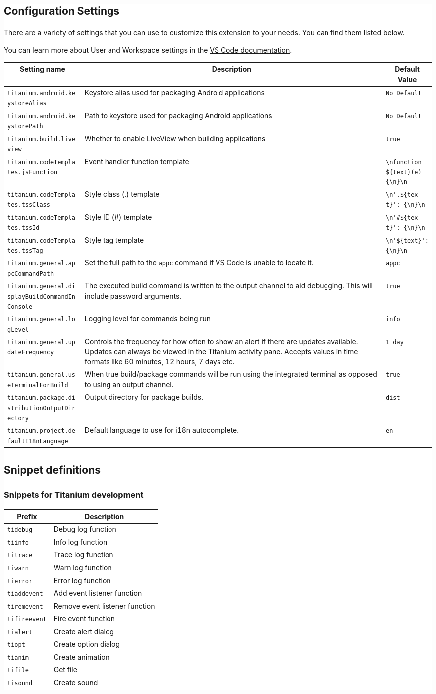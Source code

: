 ## Configuration Settings

There are a variety of settings that you can use to customize this extension to your needs. You can find them listed below.

You can learn more about User and Workspace settings in the [VS Code documentation](https://code.visualstudio.com/docs/getstarted/settings).

| Setting name | Description | Default Value |
| -------------| ------------| ------------- |
| `titanium.android.keystoreAlias` | Keystore alias used for packaging Android applications | `No Default` |
| `titanium.android.keystorePath` | Path to keystore used for packaging Android applications | `No Default` |
| `titanium.build.liveview` | Whether to enable LiveView when building applications | `true` |
| `titanium.codeTemplates.jsFunction` | Event handler function template | `\nfunction ${text}(e){\n}\n` |
| `titanium.codeTemplates.tssClass` | Style class (.) template | `\n'.${text}': {\n}\n` |
| `titanium.codeTemplates.tssId` | Style ID (#) template | `\n'#${text}': {\n}\n` |
| `titanium.codeTemplates.tssTag` | Style tag template | `\n'${text}': {\n}\n` |
| `titanium.general.appcCommandPath` | Set the full path to the `appc` command if VS Code is unable to locate it. | `appc` |
| `titanium.general.displayBuildCommandInConsole` | The executed build command is written to the output channel to aid debugging. This will include password arguments. | `true` |
| `titanium.general.logLevel` | Logging level for commands being run | `info` |
| `titanium.general.updateFrequency` | Controls the frequency for how often to show an alert if there are updates available. Updates can always be viewed in the Titanium activity pane. Accepts values in time formats like 60 minutes, 12 hours, 7 days etc. | `1 day` |
| `titanium.general.useTerminalForBuild` | When true build/package commands will be run using the integrated terminal as opposed to using an output channel. | `true` |
| `titanium.package.distributionOutputDirectory` | Output directory for package builds. | `dist` |
| `titanium.project.defaultI18nLanguage` | Default language to use for i18n autocomplete. | `en` |

## Snippet definitions

### Snippets for Titanium development

| Prefix | Description |
| ------ | ----------- |
| `tidebug` | Debug log function |
| `tiinfo` | Info log function |
| `titrace` | Trace log function |
| `tiwarn` | Warn log function |
| `tierror` | Error log function |
| `tiaddevent` | Add event listener function |
| `tiremevent` | Remove event listener function |
| `tifireevent` | Fire event function |
| `tialert` | Create alert dialog |
| `tiopt` | Create option dialog |
| `tianim` | Create animation |
| `tifile` | Get file |
| `tisound` | Create sound |